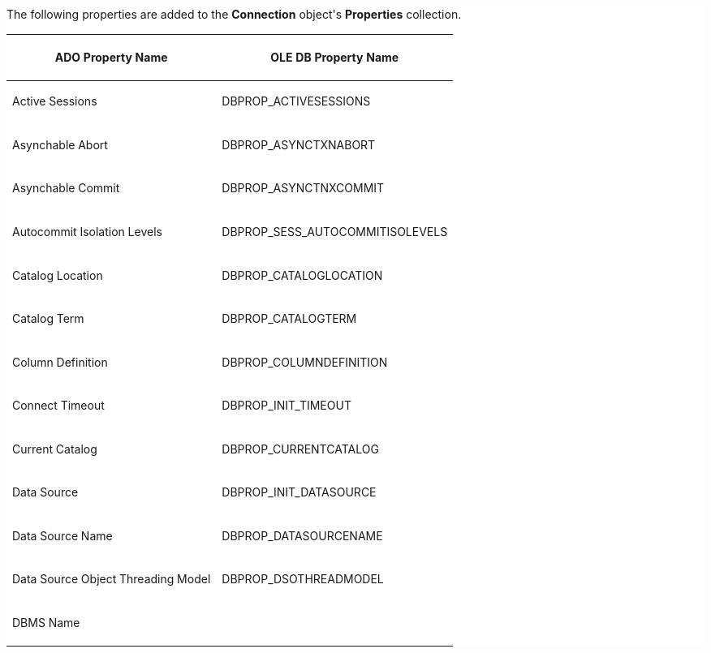 The following properties are added to the **Connection** object's **Properties** collection.

<table>
<colgroup>
<col />
<col />
</colgroup>
<thead>
<tr class="header">
<th><p>ADO Property Name</p></th>
<th><p>OLE DB Property Name</p></th>
</tr>
</thead>
<tbody>
<tr class="odd">
<td><p>Active Sessions</p></td>
<td><p>DBPROP_ACTIVESESSIONS</p></td>
</tr>
<tr class="even">
<td><p>Asynchable Abort</p></td>
<td><p>DBPROP_ASYNCTXNABORT</p></td>
</tr>
<tr class="odd">
<td><p>Asynchable Commit</p></td>
<td><p>DBPROP_ASYNCTNXCOMMIT</p></td>
</tr>
<tr class="even">
<td><p>Autocommit Isolation Levels</p></td>
<td><p>DBPROP_SESS_AUTOCOMMITISOLEVELS</p></td>
</tr>
<tr class="odd">
<td><p>Catalog Location</p></td>
<td><p>DBPROP_CATALOGLOCATION</p></td>
</tr>
<tr class="even">
<td><p>Catalog Term</p></td>
<td><p>DBPROP_CATALOGTERM</p></td>
</tr>
<tr class="odd">
<td><p>Column Definition</p></td>
<td><p>DBPROP_COLUMNDEFINITION</p></td>
</tr>
<tr class="even">
<td><p>Connect Timeout</p></td>
<td><p>DBPROP_INIT_TIMEOUT</p></td>
</tr>
<tr class="odd">
<td><p>Current Catalog</p></td>
<td><p>DBPROP_CURRENTCATALOG</p></td>
</tr>
<tr class="even">
<td><p>Data Source</p></td>
<td><p>DBPROP_INIT_DATASOURCE</p></td>
</tr>
<tr class="odd">
<td><p>Data Source Name</p></td>
<td><p>DBPROP_DATASOURCENAME</p></td>
</tr>
<tr class="even">
<td><p>Data Source Object Threading Model</p></td>
<td><p>DBPROP_DSOTHREADMODEL</p></td>
</tr>
<tr class="odd">
<td><p>DBMS Name</p></td>